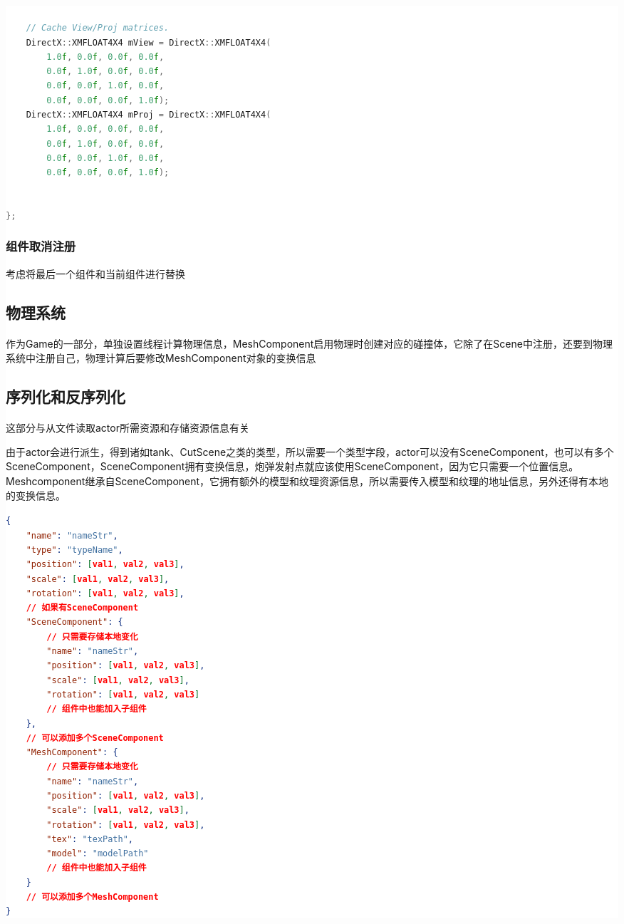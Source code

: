 ```C++

	// Cache View/Proj matrices.
	DirectX::XMFLOAT4X4 mView = DirectX::XMFLOAT4X4(
		1.0f, 0.0f, 0.0f, 0.0f,
		0.0f, 1.0f, 0.0f, 0.0f,
		0.0f, 0.0f, 1.0f, 0.0f,
		0.0f, 0.0f, 0.0f, 1.0f);
	DirectX::XMFLOAT4X4 mProj = DirectX::XMFLOAT4X4(
		1.0f, 0.0f, 0.0f, 0.0f,
		0.0f, 1.0f, 0.0f, 0.0f,
		0.0f, 0.0f, 1.0f, 0.0f,
		0.0f, 0.0f, 0.0f, 1.0f);


};
```

### 组件取消注册

考虑将最后一个组件和当前组件进行替换

## 物理系统

作为Game的一部分，单独设置线程计算物理信息，MeshComponent启用物理时创建对应的碰撞体，它除了在Scene中注册，还要到物理系统中注册自己，物理计算后要修改MeshComponent对象的变换信息

## 序列化和反序列化

这部分与从文件读取actor所需资源和存储资源信息有关

由于actor会进行派生，得到诸如tank、CutScene之类的类型，所以需要一个类型字段，actor可以没有SceneComponent，也可以有多个SceneComponent，SceneComponent拥有变换信息，炮弹发射点就应该使用SceneComponent，因为它只需要一个位置信息。Meshcomponent继承自SceneComponent，它拥有额外的模型和纹理资源信息，所以需要传入模型和纹理的地址信息，另外还得有本地的变换信息。

```json
{
    "name": "nameStr",
    "type": "typeName",
    "position": [val1, val2, val3],
    "scale": [val1, val2, val3],
    "rotation": [val1, val2, val3],
    // 如果有SceneComponent
    "SceneComponent": {
        // 只需要存储本地变化
        "name": "nameStr",
        "position": [val1, val2, val3],
        "scale": [val1, val2, val3],
        "rotation": [val1, val2, val3]
        // 组件中也能加入子组件
    },
    // 可以添加多个SceneComponent
    "MeshComponent": {
        // 只需要存储本地变化
        "name": "nameStr",
        "position": [val1, val2, val3],
        "scale": [val1, val2, val3],
        "rotation": [val1, val2, val3],
        "tex": "texPath",
        "model": "modelPath"
        // 组件中也能加入子组件
    }
    // 可以添加多个MeshComponent
}

```